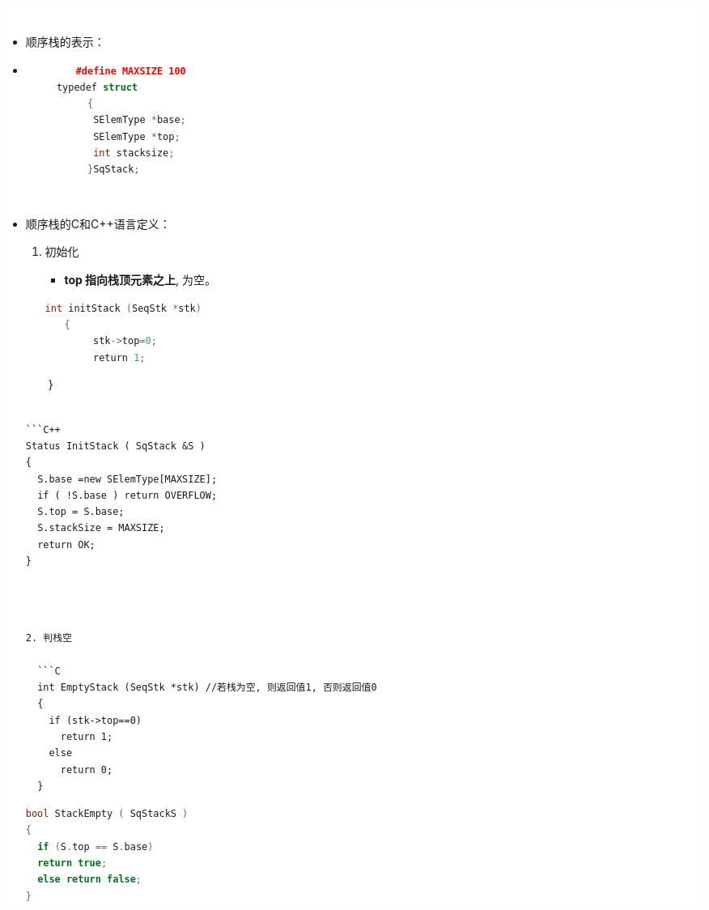 
  　　
- 顺序栈的表示：
  
- ```C++
  　　  　　#define MAXSIZE 100
    　　typedef struct
    　　  　　{
    　　  　　 SElemType *base;
    　　  　　 SElemType *top;
    　　  　　 int stacksize;
    　　  　　}SqStack;
  ```


  　　
- 顺序栈的C和C++语言定义：

  1. 初始化

     -  **top 指向栈顶元素之上**, 为空。
  
     ```C
     int initStack (SeqStk *stk) 
     　　{
     　　　　　stk->top=0;
     　　　　　return 1;
   　　}
     ```

     ```C++
     Status InitStack ( SqStack &S )
     {
       S.base =new SElemType[MAXSIZE];
       if ( !S.base ) return OVERFLOW;
       S.top = S.base;
       S.stackSize = MAXSIZE;
       return OK;
     }  
     ```
   ```
  
   
  
  2. 判栈空
  
     ```C
     int EmptyStack (SeqStk *stk) //若栈为空, 则返回值1, 否则返回值0
     {
       if (stk->top==0) 
         return 1;
       else
         return 0;
     }
   ```
  
     ```C++
     bool StackEmpty ( SqStackS )
     {
       if (S.top == S.base)
       return true;
       else return false;
   }
     ```
  
     
  
   ```